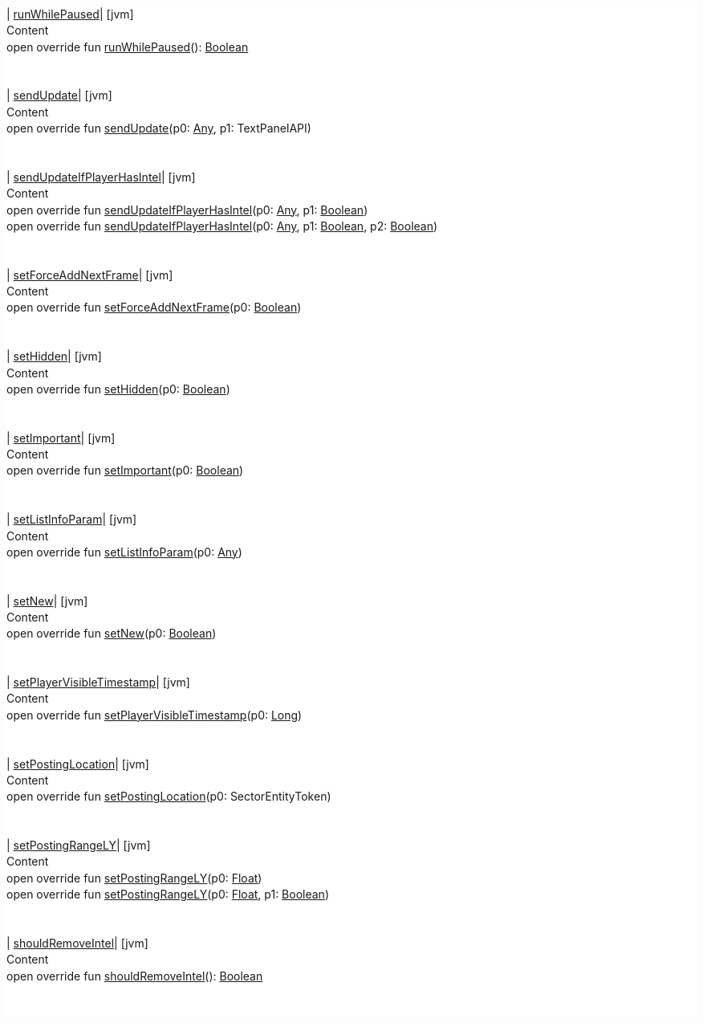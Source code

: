 | [runWhilePaused](index.md#com.fs.starfarer.api.impl.campaign.intel/BaseIntelPlugin/runWhilePaused/#/PointingToDeclaration/)| [jvm]  <br>Content  <br>open override fun [runWhilePaused](index.md#com.fs.starfarer.api.impl.campaign.intel/BaseIntelPlugin/runWhilePaused/#/PointingToDeclaration/)(): [Boolean](https://kotlinlang.org/api/latest/jvm/stdlib/kotlin/-boolean/index.html)  <br><br><br>
| [sendUpdate](index.md#com.fs.starfarer.api.impl.campaign.intel/BaseIntelPlugin/sendUpdate/#kotlin.Any#com.fs.starfarer.api.campaign.TextPanelAPI/PointingToDeclaration/)| [jvm]  <br>Content  <br>open override fun [sendUpdate](index.md#com.fs.starfarer.api.impl.campaign.intel/BaseIntelPlugin/sendUpdate/#kotlin.Any#com.fs.starfarer.api.campaign.TextPanelAPI/PointingToDeclaration/)(p0: [Any](https://kotlinlang.org/api/latest/jvm/stdlib/kotlin/-any/index.html), p1: TextPanelAPI)  <br><br><br>
| [sendUpdateIfPlayerHasIntel](index.md#com.fs.starfarer.api.impl.campaign.intel/BaseIntelPlugin/sendUpdateIfPlayerHasIntel/#kotlin.Any#kotlin.Boolean/PointingToDeclaration/)| [jvm]  <br>Content  <br>open override fun [sendUpdateIfPlayerHasIntel](index.md#com.fs.starfarer.api.impl.campaign.intel/BaseIntelPlugin/sendUpdateIfPlayerHasIntel/#kotlin.Any#kotlin.Boolean/PointingToDeclaration/)(p0: [Any](https://kotlinlang.org/api/latest/jvm/stdlib/kotlin/-any/index.html), p1: [Boolean](https://kotlinlang.org/api/latest/jvm/stdlib/kotlin/-boolean/index.html))  <br>open override fun [sendUpdateIfPlayerHasIntel](index.md#com.fs.starfarer.api.impl.campaign.intel/BaseIntelPlugin/sendUpdateIfPlayerHasIntel/#kotlin.Any#kotlin.Boolean#kotlin.Boolean/PointingToDeclaration/)(p0: [Any](https://kotlinlang.org/api/latest/jvm/stdlib/kotlin/-any/index.html), p1: [Boolean](https://kotlinlang.org/api/latest/jvm/stdlib/kotlin/-boolean/index.html), p2: [Boolean](https://kotlinlang.org/api/latest/jvm/stdlib/kotlin/-boolean/index.html))  <br><br><br>
| [setForceAddNextFrame](index.md#com.fs.starfarer.api.impl.campaign.intel/BaseIntelPlugin/setForceAddNextFrame/#kotlin.Boolean/PointingToDeclaration/)| [jvm]  <br>Content  <br>open override fun [setForceAddNextFrame](index.md#com.fs.starfarer.api.impl.campaign.intel/BaseIntelPlugin/setForceAddNextFrame/#kotlin.Boolean/PointingToDeclaration/)(p0: [Boolean](https://kotlinlang.org/api/latest/jvm/stdlib/kotlin/-boolean/index.html))  <br><br><br>
| [setHidden](index.md#com.fs.starfarer.api.impl.campaign.intel/BaseIntelPlugin/setHidden/#kotlin.Boolean/PointingToDeclaration/)| [jvm]  <br>Content  <br>open override fun [setHidden](index.md#com.fs.starfarer.api.impl.campaign.intel/BaseIntelPlugin/setHidden/#kotlin.Boolean/PointingToDeclaration/)(p0: [Boolean](https://kotlinlang.org/api/latest/jvm/stdlib/kotlin/-boolean/index.html))  <br><br><br>
| [setImportant](index.md#com.fs.starfarer.api.impl.campaign.intel/BaseIntelPlugin/setImportant/#kotlin.Boolean/PointingToDeclaration/)| [jvm]  <br>Content  <br>open override fun [setImportant](index.md#com.fs.starfarer.api.impl.campaign.intel/BaseIntelPlugin/setImportant/#kotlin.Boolean/PointingToDeclaration/)(p0: [Boolean](https://kotlinlang.org/api/latest/jvm/stdlib/kotlin/-boolean/index.html))  <br><br><br>
| [setListInfoParam](index.md#com.fs.starfarer.api.impl.campaign.intel/BaseIntelPlugin/setListInfoParam/#kotlin.Any/PointingToDeclaration/)| [jvm]  <br>Content  <br>open override fun [setListInfoParam](index.md#com.fs.starfarer.api.impl.campaign.intel/BaseIntelPlugin/setListInfoParam/#kotlin.Any/PointingToDeclaration/)(p0: [Any](https://kotlinlang.org/api/latest/jvm/stdlib/kotlin/-any/index.html))  <br><br><br>
| [setNew](index.md#com.fs.starfarer.api.impl.campaign.intel/BaseIntelPlugin/setNew/#kotlin.Boolean/PointingToDeclaration/)| [jvm]  <br>Content  <br>open override fun [setNew](index.md#com.fs.starfarer.api.impl.campaign.intel/BaseIntelPlugin/setNew/#kotlin.Boolean/PointingToDeclaration/)(p0: [Boolean](https://kotlinlang.org/api/latest/jvm/stdlib/kotlin/-boolean/index.html))  <br><br><br>
| [setPlayerVisibleTimestamp](index.md#com.fs.starfarer.api.impl.campaign.intel/BaseIntelPlugin/setPlayerVisibleTimestamp/#kotlin.Long/PointingToDeclaration/)| [jvm]  <br>Content  <br>open override fun [setPlayerVisibleTimestamp](index.md#com.fs.starfarer.api.impl.campaign.intel/BaseIntelPlugin/setPlayerVisibleTimestamp/#kotlin.Long/PointingToDeclaration/)(p0: [Long](https://kotlinlang.org/api/latest/jvm/stdlib/kotlin/-long/index.html))  <br><br><br>
| [setPostingLocation](index.md#com.fs.starfarer.api.impl.campaign.intel/BaseIntelPlugin/setPostingLocation/#com.fs.starfarer.api.campaign.SectorEntityToken/PointingToDeclaration/)| [jvm]  <br>Content  <br>open override fun [setPostingLocation](index.md#com.fs.starfarer.api.impl.campaign.intel/BaseIntelPlugin/setPostingLocation/#com.fs.starfarer.api.campaign.SectorEntityToken/PointingToDeclaration/)(p0: SectorEntityToken)  <br><br><br>
| [setPostingRangeLY](index.md#com.fs.starfarer.api.impl.campaign.intel/BaseIntelPlugin/setPostingRangeLY/#kotlin.Float/PointingToDeclaration/)| [jvm]  <br>Content  <br>open override fun [setPostingRangeLY](index.md#com.fs.starfarer.api.impl.campaign.intel/BaseIntelPlugin/setPostingRangeLY/#kotlin.Float/PointingToDeclaration/)(p0: [Float](https://kotlinlang.org/api/latest/jvm/stdlib/kotlin/-float/index.html))  <br>open override fun [setPostingRangeLY](index.md#com.fs.starfarer.api.impl.campaign.intel/BaseIntelPlugin/setPostingRangeLY/#kotlin.Float#kotlin.Boolean/PointingToDeclaration/)(p0: [Float](https://kotlinlang.org/api/latest/jvm/stdlib/kotlin/-float/index.html), p1: [Boolean](https://kotlinlang.org/api/latest/jvm/stdlib/kotlin/-boolean/index.html))  <br><br><br>
| [shouldRemoveIntel](should-remove-intel.md)| [jvm]  <br>Content  <br>open override fun [shouldRemoveIntel](should-remove-intel.md)(): [Boolean](https://kotlinlang.org/api/latest/jvm/stdlib/kotlin/-boolean/index.html)  <br><br><br>